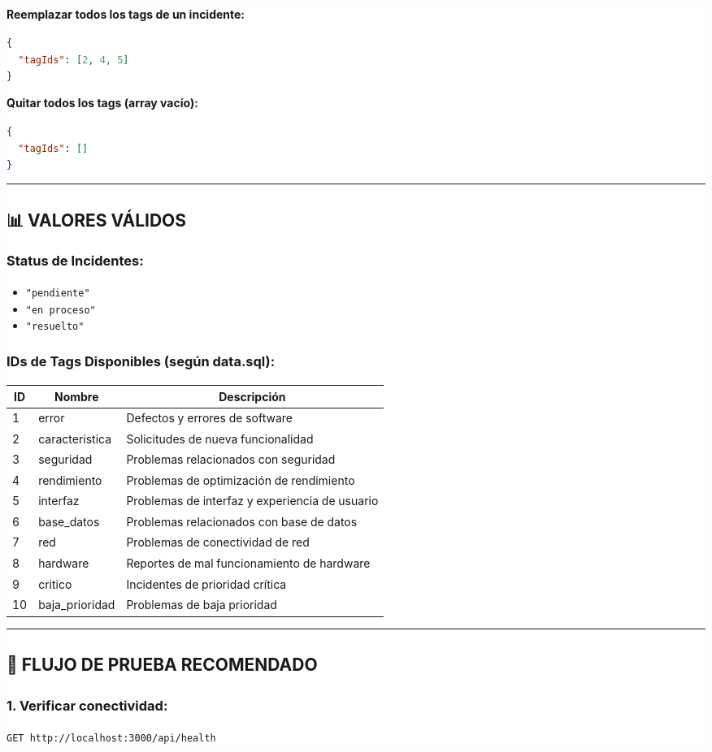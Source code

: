 **Reemplazar todos los tags de un incidente:**
```json
{
  "tagIds": [2, 4, 5]
}
```

**Quitar todos los tags (array vacío):**
```json
{
  "tagIds": []
}
```

---

## 📊 **VALORES VÁLIDOS**

### **Status de Incidentes:**
- `"pendiente"`
- `"en proceso"`
- `"resuelto"`

### **IDs de Tags Disponibles (según data.sql):**

| ID  | Nombre         | Descripción                                    |
| --- | -------------- | ---------------------------------------------- |
| 1   | error          | Defectos y errores de software                 |
| 2   | caracteristica | Solicitudes de nueva funcionalidad             |
| 3   | seguridad      | Problemas relacionados con seguridad           |
| 4   | rendimiento    | Problemas de optimización de rendimiento       |
| 5   | interfaz       | Problemas de interfaz y experiencia de usuario |
| 6   | base_datos     | Problemas relacionados con base de datos       |
| 7   | red            | Problemas de conectividad de red               |
| 8   | hardware       | Reportes de mal funcionamiento de hardware     |
| 9   | critico        | Incidentes de prioridad crítica                |
| 10  | baja_prioridad | Problemas de baja prioridad                    |

---

## 🧪 **FLUJO DE PRUEBA RECOMENDADO**

### **1. Verificar conectividad:**
```
GET http://localhost:3000/api/health
```
